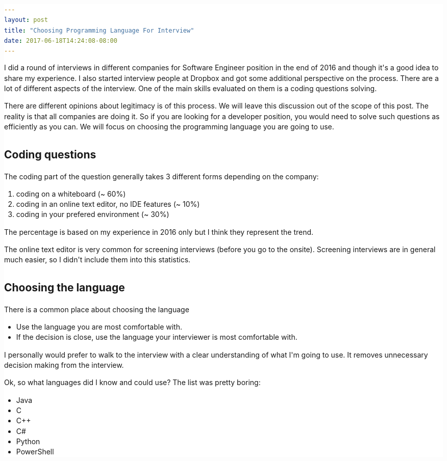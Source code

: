 ```yaml
---
layout: post
title: "Choosing Programming Language For Interview"
date: 2017-06-18T14:24:08-08:00
---
```


I did a round of interviews in different companies for Software Engineer position in the end of 2016 and though it's a good idea to share my experience.
I also started interview people at Dropbox and got some additional perspective on the process.
There are a lot of different aspects of the interview.
One of the main skills evaluated on them is a coding questions solving.

There are different opinions about legitimacy is of this process.
We will leave this discussion out of the scope of this post.
The reality is that all companies are doing it.
So if you are looking for a developer position, you would need to solve such questions as efficiently as you can.
We will focus on choosing the programming language you are going to use.

## Coding questions

The coding part of the question generally takes 3 different forms depending on the company:

1. coding on a whiteboard (~ 60%)
2. coding in an online text editor, no IDE features (~ 10%)
3. coding in your prefered environment (~ 30%)

The percentage is based on my experience in 2016 only but I think they represent the trend.

The online text editor is very common for screening interviews (before you go to the onsite).
Screening interviews are in general much easier, so I didn't include them into this statistics.

## Choosing the language

There is a common place about choosing the language

- Use the language you are most comfortable with.
- If the decision is close, use the language your interviewer is most comfortable with.

I personally would prefer to walk to the interview with a clear understanding of what I'm going to use.
It removes unnecessary decision making from the interview.

Ok, so what languages did I know and could use?
The list was pretty boring:

- Java
- C
- C++
- C#
- Python
- PowerShell

